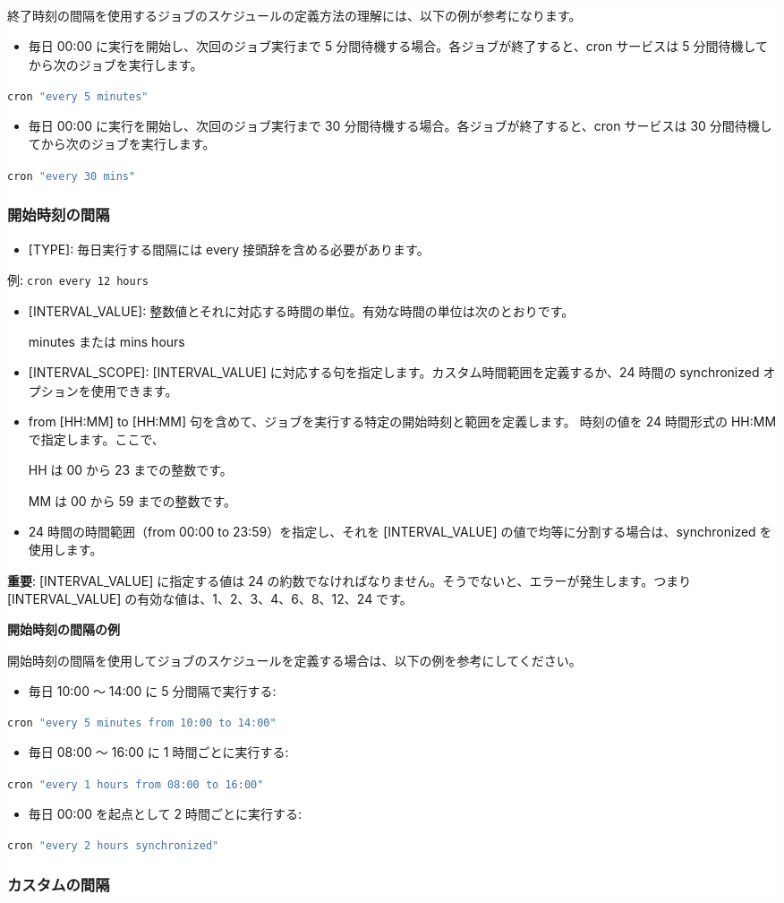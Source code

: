 終了時刻の間隔を使用するジョブのスケジュールの定義方法の理解には、以下の例が参考になります。

- 毎日 00:00 に実行を開始し、次回のジョブ実行まで 5 分間待機する場合。各ジョブが終了すると、cron サービスは 5 分間待機してから次のジョブを実行します。

```ruby
cron "every 5 minutes"
```

- 毎日 00:00 に実行を開始し、次回のジョブ実行まで 30 分間待機する場合。各ジョブが終了すると、cron サービスは 30 分間待機してから次のジョブを実行します。

```ruby
cron "every 30 mins"
```

### 開始時刻の間隔

- [TYPE]: 毎日実行する間隔には every 接頭辞を含める必要があります。

例: `cron every 12 hours`

- \[INTERVAL_VALUE\]: 整数値とそれに対応する時間の単位。有効な時間の単位は次のとおりです。

  minutes または mins
  hours

- [INTERVAL_SCOPE]: \[INTERVAL_VALUE\] に対応する句を指定します。カスタム時間範囲を定義するか、24 時間の synchronized オプションを使用できます。
- from [HH:MM] to [HH:MM] 句を含めて、ジョブを実行する特定の開始時刻と範囲を定義します。
  時刻の値を 24 時間形式の HH:MM で指定します。ここで、

  HH は 00 から 23 までの整数です。

  MM は 00 から 59 までの整数です。

- 24 時間の時間範囲（from 00:00 to 23:59）を指定し、それを \[INTERVAL_VALUE\] の値で均等に分割する場合は、synchronized を使用します。

**重要**: \[INTERVAL_VALUE\] に指定する値は 24 の約数でなければなりません。そうでないと、エラーが発生します。つまり \[INTERVAL_VALUE\] の有効な値は、1、2、3、4、6、8、12、24 です。

**開始時刻の間隔の例**

開始時刻の間隔を使用してジョブのスケジュールを定義する場合は、以下の例を参考にしてください。

- 毎日 10:00 ～ 14:00 に 5 分間隔で実行する:

```ruby
cron "every 5 minutes from 10:00 to 14:00"
```

- 毎日 08:00 ～ 16:00 に 1 時間ごとに実行する:

```ruby
cron "every 1 hours from 08:00 to 16:00"
```

- 毎日 00:00 を起点として 2 時間ごとに実行する:

```ruby
cron "every 2 hours synchronized"
```

### カスタムの間隔
